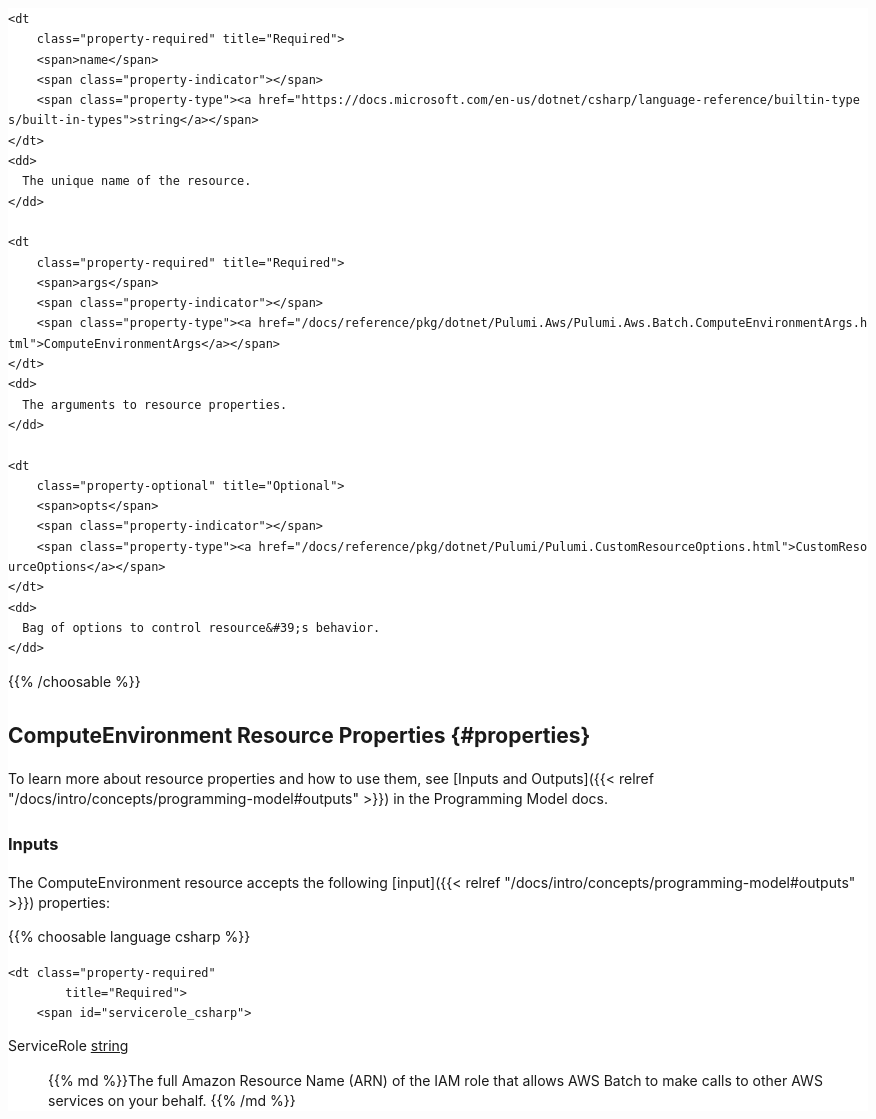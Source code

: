     <dt
        class="property-required" title="Required">
        <span>name</span>
        <span class="property-indicator"></span>
        <span class="property-type"><a href="https://docs.microsoft.com/en-us/dotnet/csharp/language-reference/builtin-types/built-in-types">string</a></span>
    </dt>
    <dd>
      The unique name of the resource.
    </dd>
  
    <dt
        class="property-required" title="Required">
        <span>args</span>
        <span class="property-indicator"></span>
        <span class="property-type"><a href="/docs/reference/pkg/dotnet/Pulumi.Aws/Pulumi.Aws.Batch.ComputeEnvironmentArgs.html">ComputeEnvironmentArgs</a></span>
    </dt>
    <dd>
      The arguments to resource properties.
    </dd>
  
    <dt
        class="property-optional" title="Optional">
        <span>opts</span>
        <span class="property-indicator"></span>
        <span class="property-type"><a href="/docs/reference/pkg/dotnet/Pulumi/Pulumi.CustomResourceOptions.html">CustomResourceOptions</a></span>
    </dt>
    <dd>
      Bag of options to control resource&#39;s behavior.
    </dd>
  

</dl>

{{% /choosable %}}

## ComputeEnvironment Resource Properties {#properties}

To learn more about resource properties and how to use them, see [Inputs and Outputs]({{< relref "/docs/intro/concepts/programming-model#outputs" >}}) in the Programming Model docs.

### Inputs

The ComputeEnvironment resource accepts the following [input]({{< relref "/docs/intro/concepts/programming-model#outputs" >}}) properties:




{{% choosable language csharp %}}
<dl class="resources-properties">

    <dt class="property-required"
            title="Required">
        <span id="servicerole_csharp">
<a href="#servicerole_csharp" style="color: inherit; text-decoration: inherit;">Service<wbr>Role</a>
</span> 
        <span class="property-indicator"></span>
        <span class="property-type"><a href="https://docs.microsoft.com/en-us/dotnet/csharp/language-reference/builtin-types/built-in-types">string</a></span>
    </dt>
    <dd>{{% md %}}The full Amazon Resource Name (ARN) of the IAM role that allows AWS Batch to make calls to other AWS services on your behalf.
{{% /md %}}</dd>
